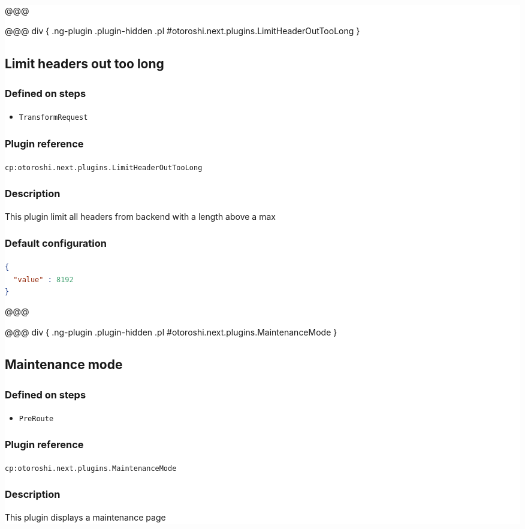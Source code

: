 



@@@


@@@ div { .ng-plugin .plugin-hidden .pl #otoroshi.next.plugins.LimitHeaderOutTooLong }

## Limit headers out too long

### Defined on steps

  - `TransformRequest`

### Plugin reference

`cp:otoroshi.next.plugins.LimitHeaderOutTooLong`

### Description

This plugin limit all headers from backend with a length above a max



### Default configuration

```json
{
  "value" : 8192
}
```





@@@


@@@ div { .ng-plugin .plugin-hidden .pl #otoroshi.next.plugins.MaintenanceMode }

## Maintenance mode

### Defined on steps

  - `PreRoute`

### Plugin reference

`cp:otoroshi.next.plugins.MaintenanceMode`

### Description

This plugin displays a maintenance page





